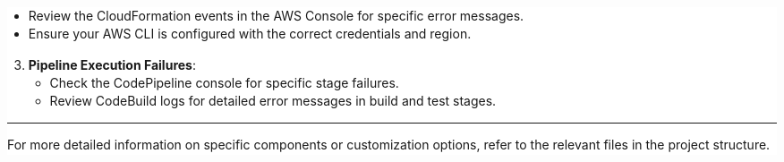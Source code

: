    - Review the CloudFormation events in the AWS Console for specific error messages.
   - Ensure your AWS CLI is configured with the correct credentials and region.

3. **Pipeline Execution Failures**:
   - Check the CodePipeline console for specific stage failures.
   - Review CodeBuild logs for detailed error messages in build and test stages.

---

For more detailed information on specific components or customization options, refer to the relevant files in the project structure.
